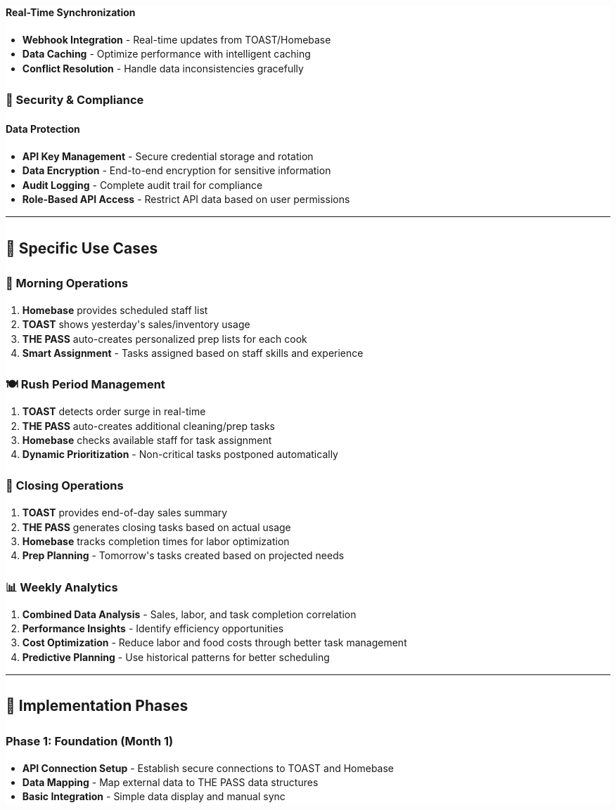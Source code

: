 #### **Real-Time Synchronization**
- **Webhook Integration** - Real-time updates from TOAST/Homebase
- **Data Caching** - Optimize performance with intelligent caching
- **Conflict Resolution** - Handle data inconsistencies gracefully

### 🔐 Security & Compliance

#### **Data Protection**
- **API Key Management** - Secure credential storage and rotation
- **Data Encryption** - End-to-end encryption for sensitive information
- **Audit Logging** - Complete audit trail for compliance
- **Role-Based API Access** - Restrict API data based on user permissions

---

## 🎯 Specific Use Cases

### 🌅 Morning Operations
1. **Homebase** provides scheduled staff list
2. **TOAST** shows yesterday's sales/inventory usage
3. **THE PASS** auto-creates personalized prep lists for each cook
4. **Smart Assignment** - Tasks assigned based on staff skills and experience

### 🍽️ Rush Period Management
1. **TOAST** detects order surge in real-time
2. **THE PASS** auto-creates additional cleaning/prep tasks
3. **Homebase** checks available staff for task assignment
4. **Dynamic Prioritization** - Non-critical tasks postponed automatically

### 🌙 Closing Operations
1. **TOAST** provides end-of-day sales summary
2. **THE PASS** generates closing tasks based on actual usage
3. **Homebase** tracks completion times for labor optimization
4. **Prep Planning** - Tomorrow's tasks created based on projected needs

### 📊 Weekly Analytics
1. **Combined Data Analysis** - Sales, labor, and task completion correlation
2. **Performance Insights** - Identify efficiency opportunities
3. **Cost Optimization** - Reduce labor and food costs through better task management
4. **Predictive Planning** - Use historical patterns for better scheduling

---

## 🚀 Implementation Phases

### Phase 1: Foundation (Month 1)
- **API Connection Setup** - Establish secure connections to TOAST and Homebase
- **Data Mapping** - Map external data to THE PASS data structures
- **Basic Integration** - Simple data display and manual sync
